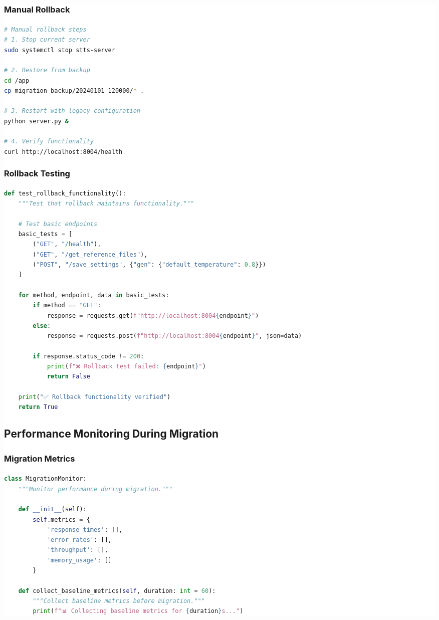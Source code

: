 ### Manual Rollback

```bash
# Manual rollback steps
# 1. Stop current server
sudo systemctl stop stts-server

# 2. Restore from backup
cd /app
cp migration_backup/20240101_120000/* .

# 3. Restart with legacy configuration
python server.py &

# 4. Verify functionality
curl http://localhost:8004/health
```

### Rollback Testing

```python
def test_rollback_functionality():
    """Test that rollback maintains functionality."""
    
    # Test basic endpoints
    basic_tests = [
        ("GET", "/health"),
        ("GET", "/get_reference_files"),
        ("POST", "/save_settings", {"gen": {"default_temperature": 0.8}})
    ]
    
    for method, endpoint, data in basic_tests:
        if method == "GET":
            response = requests.get(f"http://localhost:8004{endpoint}")
        else:
            response = requests.post(f"http://localhost:8004{endpoint}", json=data)
        
        if response.status_code != 200:
            print(f"❌ Rollback test failed: {endpoint}")
            return False
    
    print("✅ Rollback functionality verified")
    return True
```

## Performance Monitoring During Migration

### Migration Metrics

```python
class MigrationMonitor:
    """Monitor performance during migration."""
    
    def __init__(self):
        self.metrics = {
            'response_times': [],
            'error_rates': [],
            'throughput': [],
            'memory_usage': []
        }
    
    def collect_baseline_metrics(self, duration: int = 60):
        """Collect baseline metrics before migration."""
        print(f"📊 Collecting baseline metrics for {duration}s...")
```